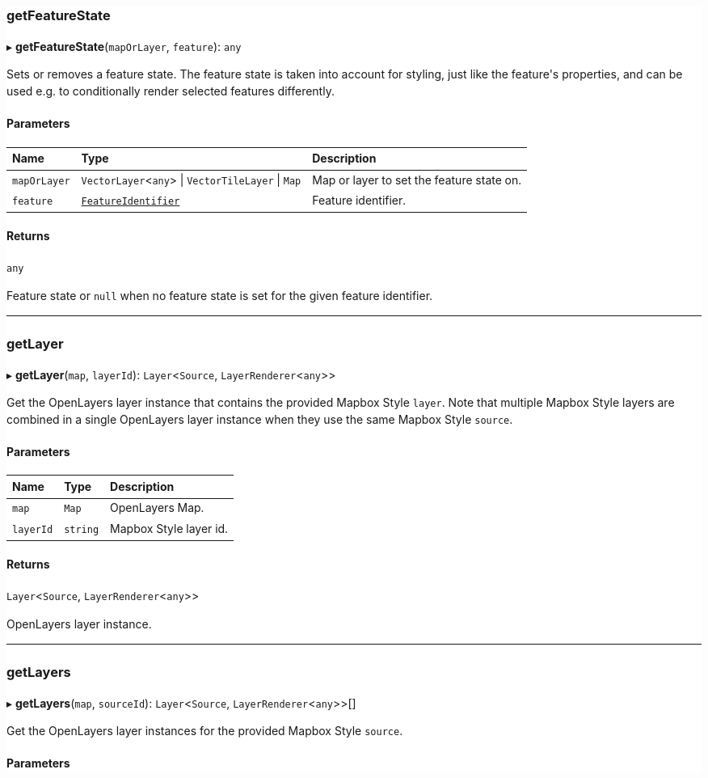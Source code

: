 ### getFeatureState

▸ **getFeatureState**(`mapOrLayer`, `feature`): `any`

Sets or removes a feature state. The feature state is taken into account for styling,
just like the feature's properties, and can be used e.g. to conditionally render selected
features differently.

#### Parameters

| Name | Type | Description |
| :------ | :------ | :------ |
| `mapOrLayer` | `VectorLayer`<`any`\> \| `VectorTileLayer` \| `Map` | Map or layer to set the feature state on. |
| `feature` | [`FeatureIdentifier`](#interfacestypesfeatureidentifiermd) | Feature identifier. |

#### Returns

`any`

Feature state or `null` when no feature state is set for the given
feature identifier.

___

### getLayer

▸ **getLayer**(`map`, `layerId`): `Layer`<`Source`, `LayerRenderer`<`any`\>\>

Get the OpenLayers layer instance that contains the provided Mapbox Style
`layer`. Note that multiple Mapbox Style layers are combined in a single
OpenLayers layer instance when they use the same Mapbox Style `source`.

#### Parameters

| Name | Type | Description |
| :------ | :------ | :------ |
| `map` | `Map` | OpenLayers Map. |
| `layerId` | `string` | Mapbox Style layer id. |

#### Returns

`Layer`<`Source`, `LayerRenderer`<`any`\>\>

OpenLayers layer instance.

___

### getLayers

▸ **getLayers**(`map`, `sourceId`): `Layer`<`Source`, `LayerRenderer`<`any`\>\>[]

Get the OpenLayers layer instances for the provided Mapbox Style `source`.

#### Parameters
